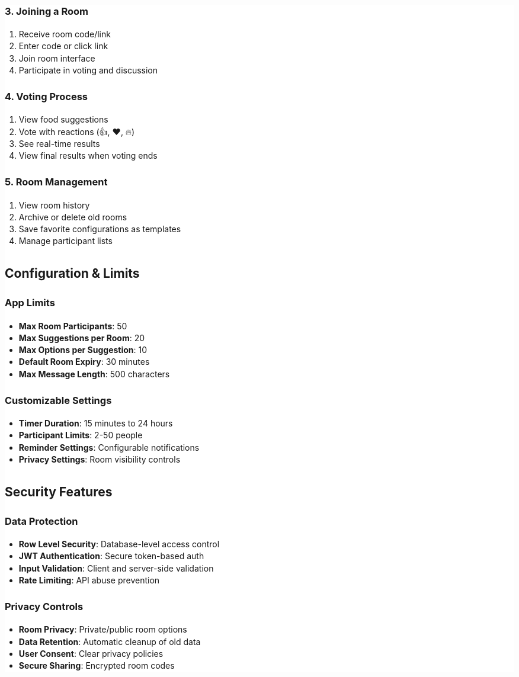 ### 3. Joining a Room

1. Receive room code/link
2. Enter code or click link
3. Join room interface
4. Participate in voting and discussion

### 4. Voting Process

1. View food suggestions
2. Vote with reactions (👍, ❤️, 🔥)
3. See real-time results
4. View final results when voting ends

### 5. Room Management

1. View room history
2. Archive or delete old rooms
3. Save favorite configurations as templates
4. Manage participant lists

## Configuration & Limits

### App Limits

- **Max Room Participants**: 50
- **Max Suggestions per Room**: 20
- **Max Options per Suggestion**: 10
- **Default Room Expiry**: 30 minutes
- **Max Message Length**: 500 characters

### Customizable Settings

- **Timer Duration**: 15 minutes to 24 hours
- **Participant Limits**: 2-50 people
- **Reminder Settings**: Configurable notifications
- **Privacy Settings**: Room visibility controls

## Security Features

### Data Protection

- **Row Level Security**: Database-level access control
- **JWT Authentication**: Secure token-based auth
- **Input Validation**: Client and server-side validation
- **Rate Limiting**: API abuse prevention

### Privacy Controls

- **Room Privacy**: Private/public room options
- **Data Retention**: Automatic cleanup of old data
- **User Consent**: Clear privacy policies
- **Secure Sharing**: Encrypted room codes
